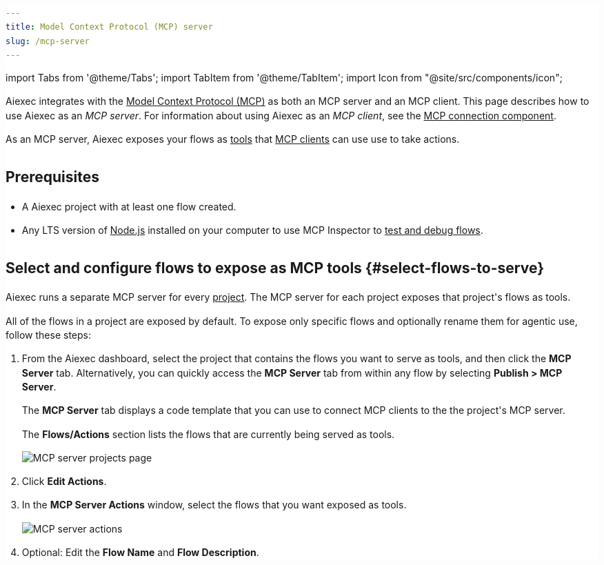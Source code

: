 ```yaml
---
title: Model Context Protocol (MCP) server
slug: /mcp-server
---
```


import Tabs from '@theme/Tabs';
import TabItem from '@theme/TabItem';
import Icon from "@site/src/components/icon";

Aiexec integrates with the [Model Context Protocol (MCP)](https://modelcontextprotocol.io/introduction) as both an MCP server and an MCP client.
This page describes how to use Aiexec as an *MCP server*.
For information about using Aiexec as an *MCP client*, see the [MCP connection component](/components-tools#mcp-connection).

As an MCP server, Aiexec exposes your flows as [tools](https://modelcontextprotocol.io/docs/concepts/tools) that [MCP clients](https://modelcontextprotocol.io/clients) can use use to take actions.

## Prerequisites

* A Aiexec project with at least one flow created.

* Any LTS version of [Node.js](https://docs.npmjs.com/downloading-and-installing-node-js-and-npm) installed on your computer to use MCP Inspector to [test and debug flows](#test-and-debug-flows).

## Select and configure flows to expose as MCP tools {#select-flows-to-serve}

Aiexec runs a separate MCP server for every [project](/concepts-overview#projects).
The MCP server for each project exposes that project's flows as tools.

All of the flows in a project are exposed by default.
To expose only specific flows and optionally rename them for agentic use, follow these steps:

1. From the Aiexec dashboard, select the project that contains the flows you want to serve as tools, and then click the **MCP Server** tab.
Alternatively, you can quickly access the **MCP Server** tab from within any flow by selecting **Publish > MCP Server**.

    The **MCP Server** tab displays a code template that you can use to connect MCP clients to the the project's MCP server.

    The **Flows/Actions** section lists the flows that are currently being served as tools.

    ![MCP server projects page](/img/mcp-server.png)

2. Click <Icon name="Settings2" aria-hidden="true"/> **Edit Actions**.

3. In the **MCP Server Actions** window, select the flows that you want exposed as tools.

    ![MCP server actions](/img/mcp-server-actions.png)

4. Optional: Edit the **Flow Name** and **Flow Description**.
